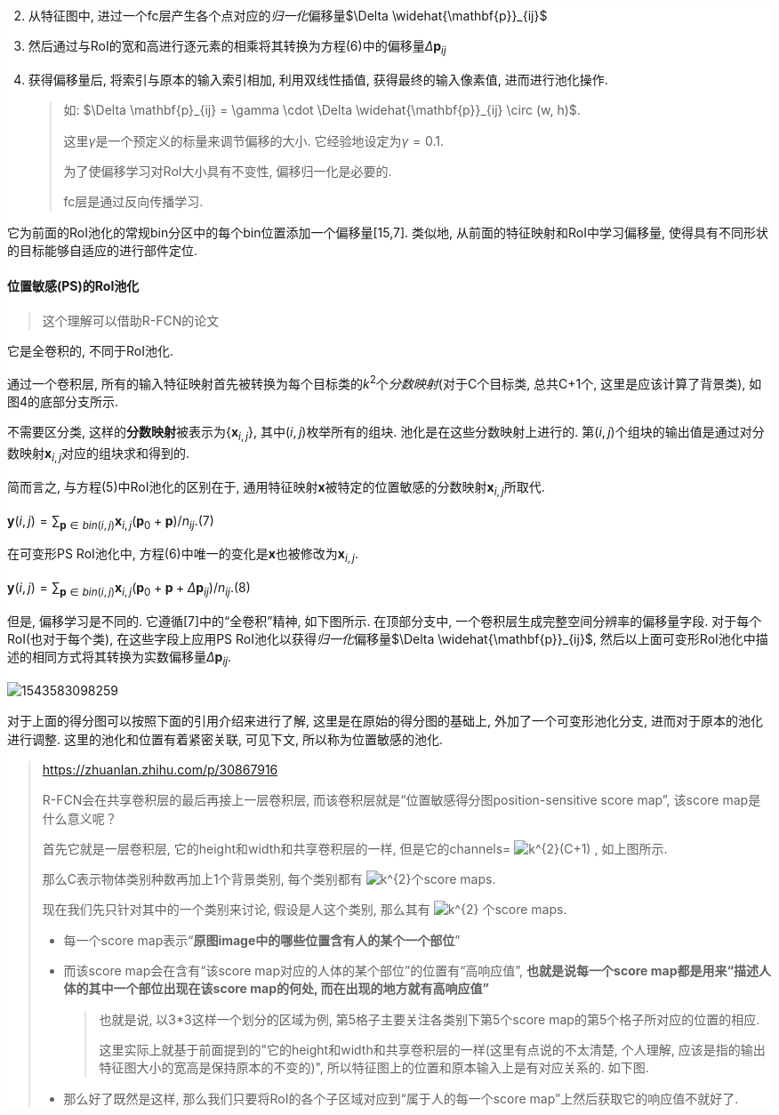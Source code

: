2. 从特征图中, 进过一个fc层产生各个点对应的*归一化*偏移量$\Delta \widehat{\mathbf{p}}_{ij}$

3. 然后通过与RoI的宽和高进行逐元素的相乘将其转换为方程(6)中的偏移量$\Delta \mathbf{p}_{ij}$

4. 获得偏移量后, 将索引与原本的输入索引相加, 利用双线性插值, 获得最终的输入像素值, 进而进行池化操作.

    > 如: $\Delta \mathbf{p}_{ij} = \gamma \cdot \Delta \widehat{\mathbf{p}}_{ij} \circ (w, h)$.
    >
    > 这里$\gamma$是一个预定义的标量来调节偏移的大小. 它经验地设定为$\gamma=0.1$.
    >
    > 为了使偏移学习对RoI大小具有不变性, 偏移归一化是必要的.
    >
    > fc层是通过反向传播学习.

它为前面的RoI池化的常规bin分区中的每个bin位置添加一个偏移量[15,7]. 类似地, 从前面的特征映射和RoI中学习偏移量, 使得具有不同形状的目标能够自适应的进行部件定位.

#### 位置敏感(PS)的RoI池化

> 这个理解可以借助R-FCN的论文

它是全卷积的, 不同于RoI池化.

通过一个卷积层, 所有的输入特征映射首先被转换为每个目标类的$k^2$个*分数映射*(对于C个目标类, 总共C+1个, 这里是应该计算了背景类), 如图4的底部分支所示.

不需要区分类, 这样的**分数映射**被表示为$\lbrace \mathbf{x}_{i,j}\rbrace$, 其中$(i,j)$枚举所有的组块. 池化是在这些分数映射上进行的. 第$(i,j)$个组块的输出值是通过对分数映射$\mathbf{x}_{i,j}$对应的组块求和得到的.

简而言之, 与方程(5)中RoI池化的区别在于, 通用特征映射$\mathbf{x}$被特定的位置敏感的分数映射$\mathbf{x}_{i,j}$所取代.

$\mathbf{y}(i,j)=\sum_{\mathbf{p}\in bin(i,j)} \mathbf{x}_{i,j}(\mathbf{p}_0+\mathbf{p})/n_{ij}. (7)$

在可变形PS RoI池化中, 方程(6)中唯一的变化是$\mathbf{x}$也被修改为$\mathbf{x}_{i,j}$.

$\mathbf{y}(i,j)=\sum_{\mathbf{p}\in bin(i,j)} \mathbf{x}_{i,j}(\mathbf{p}_0+\mathbf{p}+\Delta \mathbf{p}_{ij})/n_{ij}. (8)$

但是, 偏移学习是不同的. 它遵循[7]中的“全卷积”精神, 如下图所示. 在顶部分支中, 一个卷积层生成完整空间分辨率的偏移量字段. 对于每个RoI(也对于每个类), 在这些字段上应用PS RoI池化以获得*归一化*偏移量$\Delta \widehat{\mathbf{p}}_{ij}$, 然后以上面可变形RoI池化中描述的相同方式将其转换为实数偏移量$\Delta \mathbf{p}_{ij}$.

![1543583098259](assets/1543583098259.png)

对于上面的得分图可以按照下面的引用介绍来进行了解, 这里是在原始的得分图的基础上, 外加了一个可变形池化分支, 进而对于原本的池化进行调整. 这里的池化和位置有着紧密关联, 可见下文, 所以称为位置敏感的池化.

> https://zhuanlan.zhihu.com/p/30867916
>
> R-FCN会在共享卷积层的最后再接上一层卷积层, 而该卷积层就是“位置敏感得分图position-sensitive score map”, 该score map是什么意义呢？
>
> 首先它就是一层卷积层, 它的height和width和共享卷积层的一样, 但是它的channels= ![k^{2}(C+1)](http://www.zhihu.com/equation?tex=k%5E%7B2%7D%28C%2B1%29) , 如上图所示.
>
> 那么C表示物体类别种数再加上1个背景类别, 每个类别都有 ![k^{2}](http://www.zhihu.com/equation?tex=k%5E%7B2%7D)个score maps.
>
> 现在我们先只针对其中的一个类别来讨论, 假设是人这个类别, 那么其有 ![k^{2}](http://www.zhihu.com/equation?tex=k%5E%7B2%7D) 个score maps.
>
> * 每一个score map表示“**原图image中的哪些位置含有人的某个一个部位**”
>
> * 而该score map会在含有“该score map对应的人体的某个部位”的位置有“高响应值”, **也就是说每一个score map都是用来“描述人体的其中一个部位出现在该score map的何处, 而在出现的地方就有高响应值”**
>
>     > 也就是说, 以3\*3这样一个划分的区域为例, 第5格子主要关注各类别下第5个score map的第5个格子所对应的位置的相应.
>     >
>     > 这里实际上就基于前面提到的"它的height和width和共享卷积层的一样(这里有点说的不太清楚, 个人理解, 应该是指的输出特征图大小的宽高是保持原本的不变的)", 所以特征图上的位置和原本输入上是有对应关系的. 如下图.
>
> * 那么好了既然是这样, 那么我们只要将RoI的各个子区域对应到“属于人的每一个score map”上然后获取它的响应值不就好了.
>